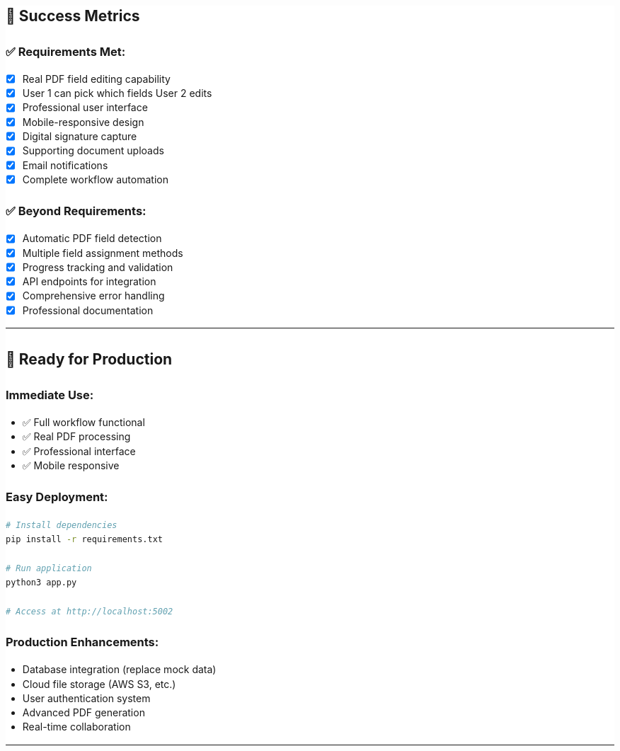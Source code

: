 
## 🎉 **Success Metrics**

### ✅ **Requirements Met:**
- [x] Real PDF field editing capability
- [x] User 1 can pick which fields User 2 edits
- [x] Professional user interface
- [x] Mobile-responsive design
- [x] Digital signature capture
- [x] Supporting document uploads
- [x] Email notifications
- [x] Complete workflow automation

### ✅ **Beyond Requirements:**
- [x] Automatic PDF field detection
- [x] Multiple field assignment methods
- [x] Progress tracking and validation
- [x] API endpoints for integration
- [x] Comprehensive error handling
- [x] Professional documentation

---

## 🚀 **Ready for Production**

### **Immediate Use:**
- ✅ Full workflow functional
- ✅ Real PDF processing
- ✅ Professional interface
- ✅ Mobile responsive

### **Easy Deployment:**
```bash
# Install dependencies
pip install -r requirements.txt

# Run application  
python3 app.py

# Access at http://localhost:5002
```

### **Production Enhancements:**
- Database integration (replace mock data)
- Cloud file storage (AWS S3, etc.)
- User authentication system
- Advanced PDF generation
- Real-time collaboration

---
